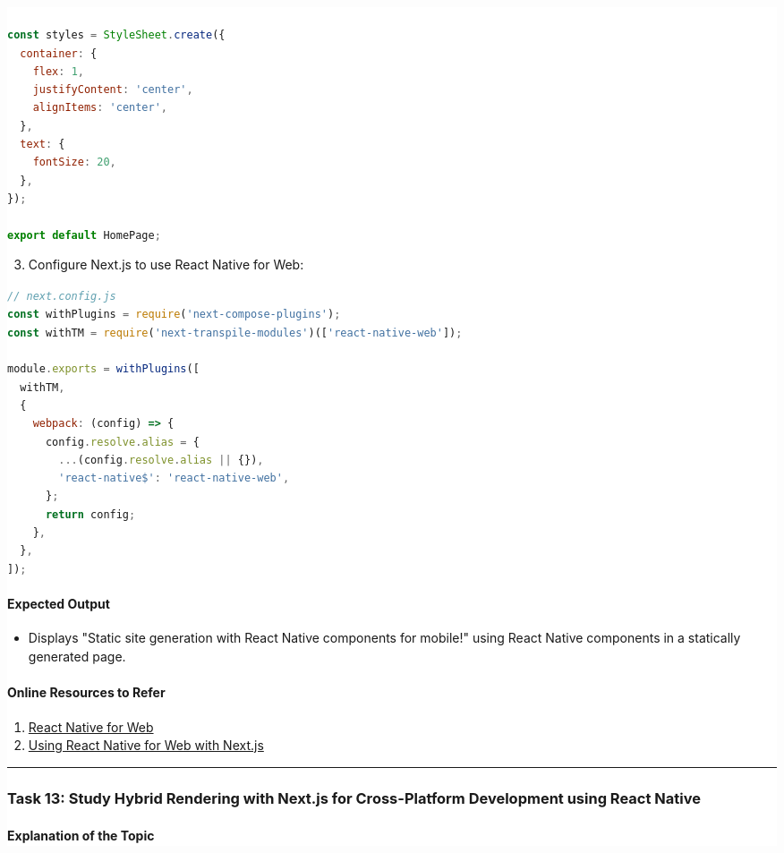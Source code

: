 ```javascript

const styles = StyleSheet.create({
  container: {
    flex: 1,
    justifyContent: 'center',
    alignItems: 'center',
  },
  text: {
    fontSize: 20,
  },
});

export default HomePage;
```

3. Configure Next.js to use React Native for Web:

```javascript
// next.config.js
const withPlugins = require('next-compose-plugins');
const withTM = require('next-transpile-modules')(['react-native-web']);

module.exports = withPlugins([
  withTM,
  {
    webpack: (config) => {
      config.resolve.alias = {
        ...(config.resolve.alias || {}),
        'react-native$': 'react-native-web',
      };
      return config;
    },
  },
]);
```

#### Expected Output

- Displays "Static site generation with React Native components for mobile!" using React Native components in a statically generated page.

#### Online Resources to Refer

1. [React Native for Web](https://necolas.github.io/react-native-web/docs/)
2. [Using React Native for Web with Next.js](https://dev.to/expo/using-next-js-with-react-native-for-web-38p4)

---

### Task 13: Study Hybrid Rendering with Next.js for Cross-Platform Development using React Native

#### Explanation of the Topic
